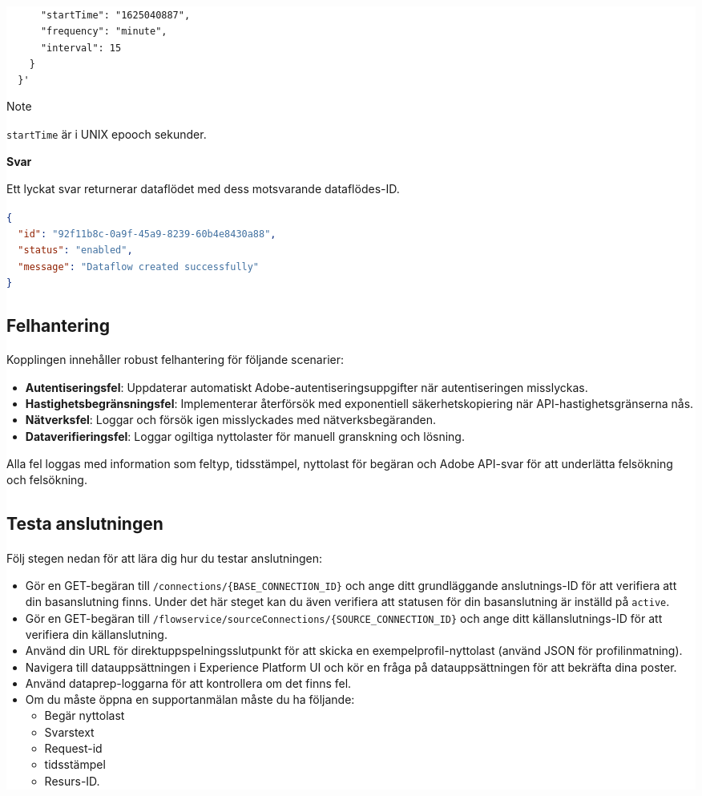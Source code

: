```shell
      "startTime": "1625040887",
      "frequency": "minute",
      "interval": 15
    }
  }'
```

>[!NOTE]
>
>`startTime` är i UNIX epooch sekunder.

**Svar**

Ett lyckat svar returnerar dataflödet med dess motsvarande dataflödes-ID.

```json
{
  "id": "92f11b8c-0a9f-45a9-8239-60b4e8430a88",
  "status": "enabled",
  "message": "Dataflow created successfully"
}
```

## Felhantering

Kopplingen innehåller robust felhantering för följande scenarier:

* **Autentiseringsfel**: Uppdaterar automatiskt Adobe-autentiseringsuppgifter när autentiseringen misslyckas.
* **Hastighetsbegränsningsfel**: Implementerar återförsök med exponentiell säkerhetskopiering när API-hastighetsgränserna nås.
* **Nätverksfel**: Loggar och försök igen misslyckades med nätverksbegäranden.
* **Dataverifieringsfel**: Loggar ogiltiga nyttolaster för manuell granskning och lösning.

Alla fel loggas med information som feltyp, tidsstämpel, nyttolast för begäran och Adobe API-svar för att underlätta felsökning och felsökning.

## Testa anslutningen

Följ stegen nedan för att lära dig hur du testar anslutningen:

* Gör en GET-begäran till `/connections/{BASE_CONNECTION_ID}` och ange ditt grundläggande anslutnings-ID för att verifiera att din basanslutning finns. Under det här steget kan du även verifiera att statusen för din basanslutning är inställd på `active`.
* Gör en GET-begäran till `/flowservice/sourceConnections/{SOURCE_CONNECTION_ID}` och ange ditt källanslutnings-ID för att verifiera din källanslutning.
* Använd din URL för direktuppspelningsslutpunkt för att skicka en exempelprofil-nyttolast (använd JSON för profilinmatning).
* Navigera till datauppsättningen i Experience Platform UI och kör en fråga på datauppsättningen för att bekräfta dina poster.
* Använd dataprep-loggarna för att kontrollera om det finns fel.
* Om du måste öppna en supportanmälan måste du ha följande:
   * Begär nyttolast
   * Svarstext
   * Request-id
   * tidsstämpel
   * Resurs-ID.
